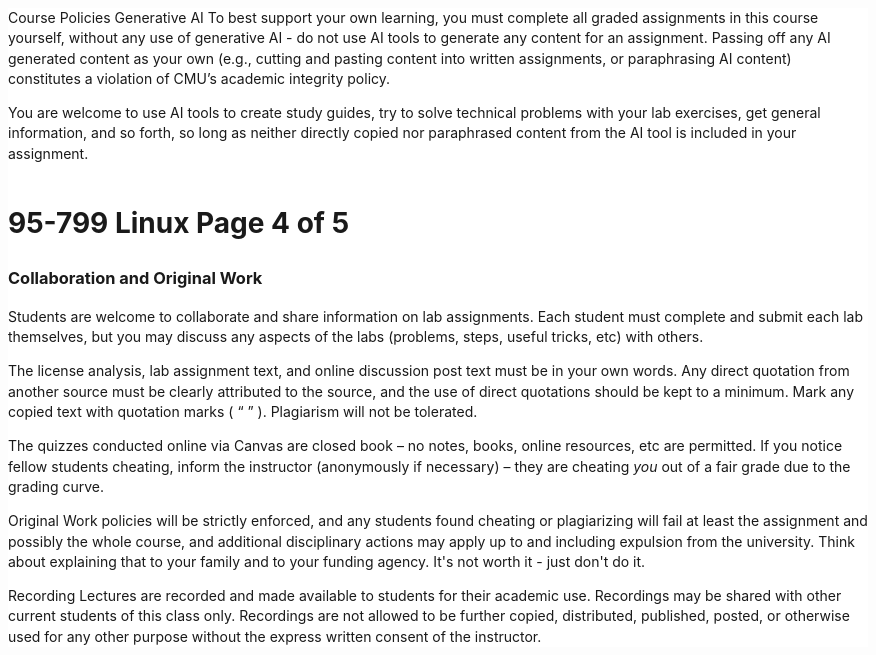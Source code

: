 Course Policies
Generative AI
To best support your own learning, you must complete all graded assignments in this course yourself, without any
use of generative AI - do not use AI tools to generate any content for an assignment. Passing off any AI generated
content as your own (e.g., cutting and pasting content into written assignments, or paraphrasing AI content)
constitutes a violation of CMU’s academic integrity policy.

You are welcome to use AI tools to create study guides, try to solve technical problems with your lab exercises,
get general information, and so forth, so long as neither directly copied nor paraphrased content from the AI tool
is included in your assignment.
# 95-799 Linux Page 4 of 5

### Collaboration and Original Work

Students are welcome to collaborate and share information on lab assignments. Each student must complete and
submit each lab themselves, but you may discuss any aspects of the labs (problems, steps, useful tricks, etc) with
others.

The license analysis, lab assignment text, and online discussion post text must be in your own words. Any direct
quotation from another source must be clearly attributed to the source, and the use of direct quotations should be
kept to a minimum. Mark any copied text with quotation marks ( “ ” ). Plagiarism will not be tolerated.

The quizzes conducted online via Canvas are closed book – no notes, books, online resources, etc are permitted. If
you notice fellow students cheating, inform the instructor (anonymously if necessary) – they are cheating *you*
out of a fair grade due to the grading curve.

Original Work policies will be strictly enforced, and any students found cheating or plagiarizing will fail at least
the assignment and possibly the whole course, and additional disciplinary actions may apply up to and including
expulsion from the university. Think about explaining that to your family and to your funding agency. It's not
worth it - just don't do it.

Recording
Lectures are recorded and made available to students for their academic use. Recordings may be shared with other
current students of this class only. Recordings are not allowed to be further copied, distributed, published, posted,
or otherwise used for any other purpose without the express written consent of the instructor.
